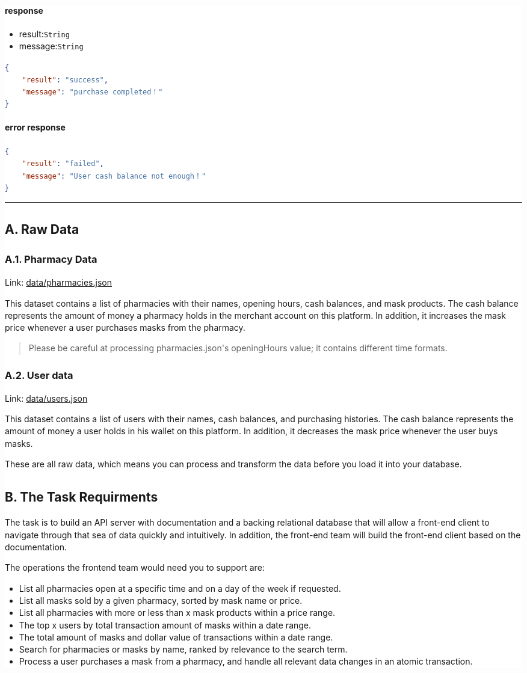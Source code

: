 #### response
- result:`String`
- message:`String`
``` json
{
    "result": "success",
    "message": "purchase completed！"
}
```
#### error response
``` json
{
    "result": "failed",
    "message": "User cash balance not enough！"
}
```
---

## A. Raw Data
### A.1. Pharmacy Data
Link: [data/pharmacies.json](data/pharmacies.json)

This dataset contains a list of pharmacies with their names, opening hours, cash balances, and mask products. The cash balance represents the amount of money a pharmacy holds in the merchant account on this platform. In addition, it increases the mask price whenever a user purchases masks from the pharmacy.

> Please be careful at processing pharmacies.json's openingHours value; it contains different time formats.

### A.2. User data
Link: [data/users.json](data/users.json)

This dataset contains a list of users with their names, cash balances, and purchasing histories. The cash balance represents the amount of money a user holds in his wallet on this platform. In addition, it decreases the mask price whenever the user buys masks.

These are all raw data, which means you can process and transform the data before you load it into your database.

## B. The Task Requirments
The task is to build an API server with documentation and a backing relational database that will allow a front-end client to navigate through that sea of data quickly and intuitively. In addition, the front-end team will build the front-end client based on the documentation.

The operations the frontend team would need you to support are:

* List all pharmacies open at a specific time and on a day of the week if requested.
* List all masks sold by a given pharmacy, sorted by mask name or price.
* List all pharmacies with more or less than x mask products within a price range.
* The top x users by total transaction amount of masks within a date range.
* The total amount of masks and dollar value of transactions within a date range.
* Search for pharmacies or masks by name, ranked by relevance to the search term.
* Process a user purchases a mask from a pharmacy, and handle all relevant data changes in an atomic transaction.

